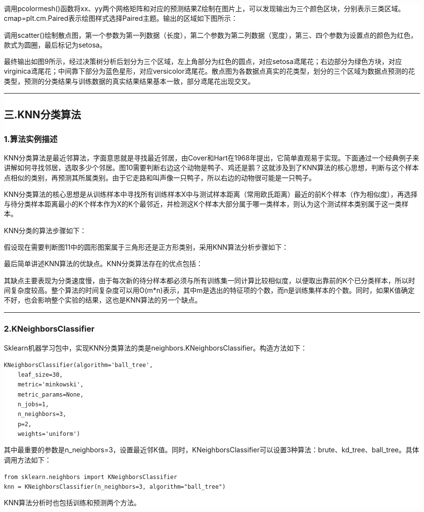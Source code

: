 调用pcolormesh()函数将xx、yy两个网格矩阵和对应的预测结果Z绘制在图片上，可以发现输出为三个颜色区块，分别表示三类区域。cmap=plt.cm.Paired表示绘图样式选择Paired主题。输出的区域如下图所示：

调用scatter()绘制散点图，第一个参数为第一列数据（长度），第二个参数为第二列数据（宽度），第三、四个参数为设置点的颜色为红色，款式为圆圈，最后标记为setosa。

最终输出如图9所示，经过决策树分析后划分为三个区域，左上角部分为红色的圆点，对应setosa鸢尾花；右边部分为绿色方块，对应virginica鸢尾花；中间靠下部分为蓝色星形，对应versicolor鸢尾花。散点图为各数据点真实的花类型，划分的三个区域为数据点预测的花类型，预测的分类结果与训练数据的真实结果结果基本一致，部分鸢尾花出现交叉。

---


## 三.KNN分类算法

### 1.算法实例描述

KNN分类算法是最近邻算法，字面意思就是寻找最近邻居，由Cover和Hart在1968年提出，它简单直观易于实现。下面通过一个经典例子来讲解如何寻找邻居，选取多少个邻居。图10需要判断右边这个动物是鸭子、鸡还是鹅？这就涉及到了KNN算法的核心思想，判断与这个样本点相似的类别，再预测其所属类别。由于它走路和叫声像一只鸭子，所以右边的动物很可能是一只鸭子。

KNN分类算法的核心思想是从训练样本中寻找所有训练样本X中与测试样本距离（常用欧氏距离）最近的前K个样本（作为相似度），再选择与待分类样本距离最小的K个样本作为X的K个最邻近，并检测这K个样本大部分属于哪一类样本，则认为这个测试样本类别属于这一类样本。

KNN分类的算法步骤如下：

假设现在需要判断图11中的圆形图案属于三角形还是正方形类别，采用KNN算法分析步骤如下：

最后简单讲述KNN算法的优缺点。KNN分类算法存在的优点包括：

其缺点主要表现为分类速度慢，由于每次新的待分样本都必须与所有训练集一同计算比较相似度，以便取出靠前的K个已分类样本，所以时间复杂度较高。整个算法的时间复杂度可以用O(m*n)表示，其中m是选出的特征项的个数，而n是训练集样本的个数。同时，如果K值确定不好，也会影响整个实验的结果，这也是KNN算法的另一个缺点。

---


### 2.KNeighborsClassifier

Sklearn机器学习包中，实现KNN分类算法的类是neighbors.KNeighborsClassifier。构造方法如下：

```
KNeighborsClassifier(algorithm='ball_tree', 
	leaf_size=30, 
	metric='minkowski',
	metric_params=None, 
	n_jobs=1, 
	n_neighbors=3, 
	p=2, 
	weights='uniform')

```

其中最重要的参数是n_neighbors=3，设置最近邻K值。同时，KNeighborsClassifier可以设置3种算法：brute、kd_tree、ball_tree。具体调用方法如下：

```
from sklearn.neighbors import KNeighborsClassifier  
knn = KNeighborsClassifier(n_neighbors=3, algorithm="ball_tree")

```

KNN算法分析时也包括训练和预测两个方法。
